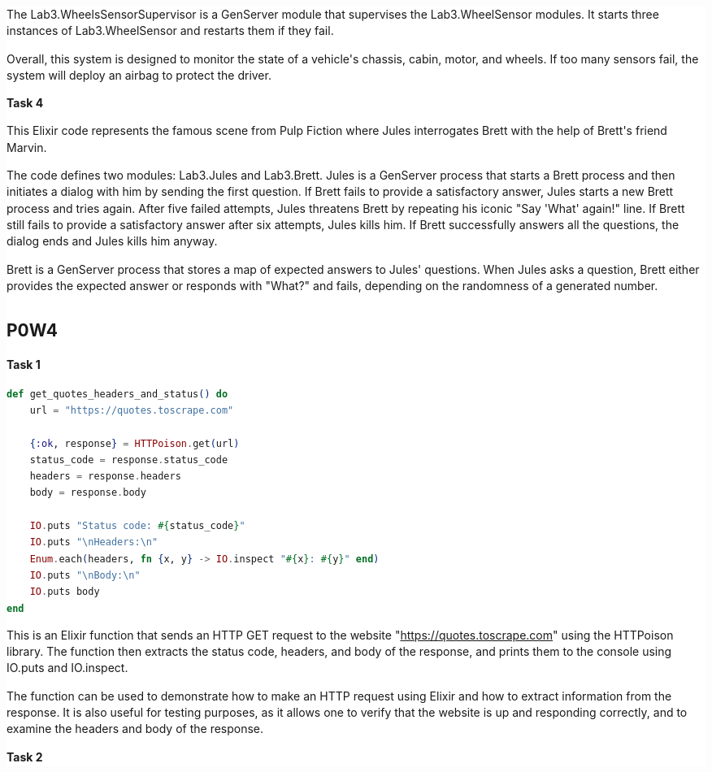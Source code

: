 The Lab3.WheelsSensorSupervisor is a GenServer module that supervises the Lab3.WheelSensor modules. It starts three instances of Lab3.WheelSensor and restarts them if they fail.

Overall, this system is designed to monitor the state of a vehicle's chassis, cabin, motor, and wheels. If too many sensors fail, the system will deploy an airbag to protect the driver.

**Task 4**

```elixir

```

This Elixir code represents the famous scene from Pulp Fiction where Jules interrogates Brett with the help of Brett's friend Marvin.

The code defines two modules: Lab3.Jules and Lab3.Brett. Jules is a GenServer process that starts a Brett process and then initiates a dialog with him by sending the first question. If Brett fails to provide a satisfactory answer, Jules starts a new Brett process and tries again. After five failed attempts, Jules threatens Brett by repeating his iconic "Say 'What' again!" line. If Brett still fails to provide a satisfactory answer after six attempts, Jules kills him. If Brett successfully answers all the questions, the dialog ends and Jules kills him anyway.

Brett is a GenServer process that stores a map of expected answers to Jules' questions. When Jules asks a question, Brett either provides the expected answer or responds with "What?" and fails, depending on the randomness of a generated number.

## P0W4

**Task 1**

```elixir
def get_quotes_headers_and_status() do
    url = "https://quotes.toscrape.com"

    {:ok, response} = HTTPoison.get(url)
    status_code = response.status_code
    headers = response.headers
    body = response.body

    IO.puts "Status code: #{status_code}"
    IO.puts "\nHeaders:\n"
    Enum.each(headers, fn {x, y} -> IO.inspect "#{x}: #{y}" end)
    IO.puts "\nBody:\n"
    IO.puts body
end
```

This is an Elixir function that sends an HTTP GET request to the website "https://quotes.toscrape.com" using the HTTPoison library. The function then extracts the status code, headers, and body of the response, and prints them to the console using IO.puts and IO.inspect.

The function can be used to demonstrate how to make an HTTP request using Elixir and how to extract information from the response. It is also useful for testing purposes, as it allows one to verify that the website is up and responding correctly, and to examine the headers and body of the response.

**Task 2**

